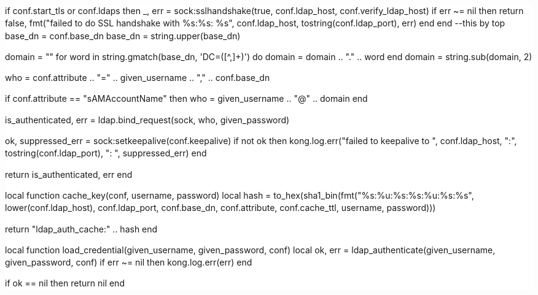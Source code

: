   if conf.start_tls or conf.ldaps then
    _, err = sock:sslhandshake(true, conf.ldap_host, conf.verify_ldap_host)
    if err ~= nil then
      return false, fmt("failed to do SSL handshake with %s:%s: %s",
                        conf.ldap_host, tostring(conf.ldap_port), err)
    end
  end
--this by top
  base_dn = conf.base_dn
  base_dn = string.upper(base_dn)

  domain = ""
  for word in string.gmatch(base_dn, 'DC=([^,]+)') do
	domain = domain .. "." .. word
  end
  domain = string.sub(domain, 2)

  who = conf.attribute .. "=" .. given_username .. "," .. conf.base_dn

  if conf.attribute == "sAMAccountName" then
	who = given_username .. "@" .. domain
  end

  is_authenticated, err = ldap.bind_request(sock, who, given_password)

  ok, suppressed_err = sock:setkeepalive(conf.keepalive)
  if not ok then
    kong.log.err("failed to keepalive to ", conf.ldap_host, ":",
                   tostring(conf.ldap_port), ": ", suppressed_err)
  end

  return is_authenticated, err
end


local function cache_key(conf, username, password)
  local hash = to_hex(sha1_bin(fmt("%s:%u:%s:%s:%u:%s:%s",
                                   lower(conf.ldap_host),
                                   conf.ldap_port,
                                   conf.base_dn,
                                   conf.attribute,
                                   conf.cache_ttl,
                                   username,
                                   password)))

  return "ldap_auth_cache:" .. hash
end


local function load_credential(given_username, given_password, conf)
  local ok, err = ldap_authenticate(given_username, given_password, conf)
  if err ~= nil then
    kong.log.err(err)
  end

  if ok == nil then
    return nil
  end
